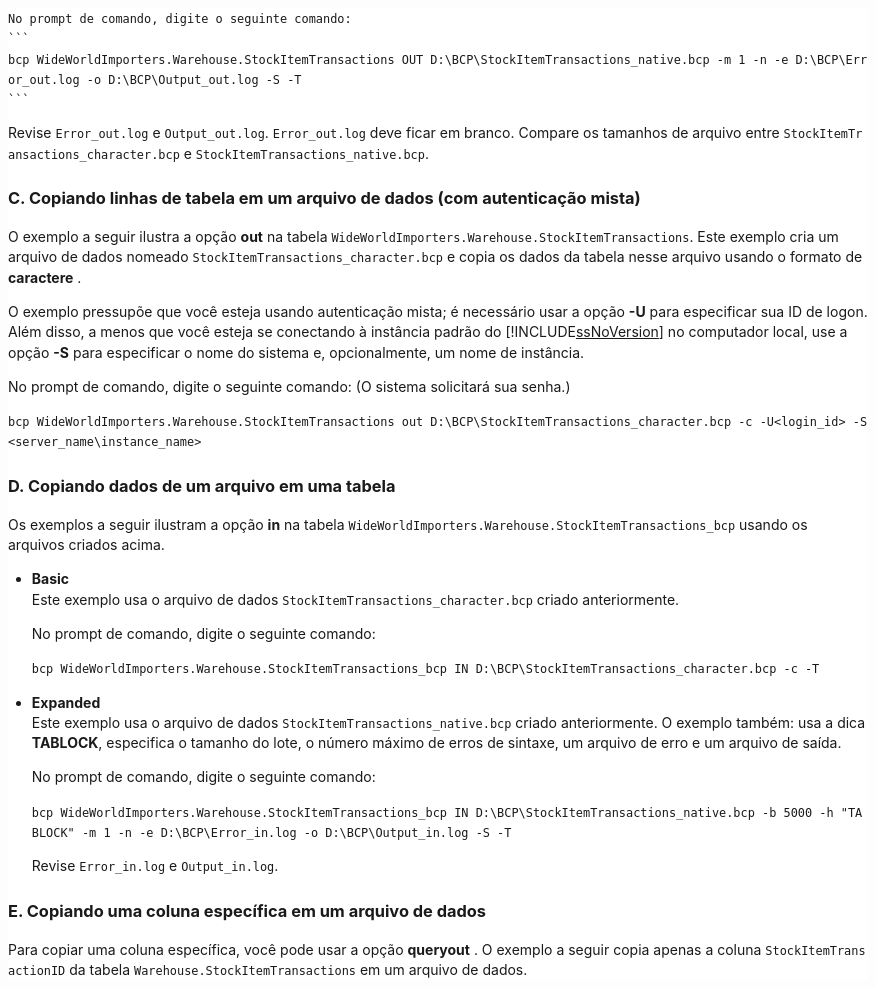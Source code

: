     No prompt de comando, digite o seguinte comando:
    ```
    bcp WideWorldImporters.Warehouse.StockItemTransactions OUT D:\BCP\StockItemTransactions_native.bcp -m 1 -n -e D:\BCP\Error_out.log -o D:\BCP\Output_out.log -S -T
    ``` 
 
Revise `Error_out.log` e `Output_out.log`.  `Error_out.log` deve ficar em branco.  Compare os tamanhos de arquivo entre `StockItemTransactions_character.bcp` e `StockItemTransactions_native.bcp`. 
   
### <a name="c-copying-table-rows-into-a-data-file-with-mixed-mode-authentication"></a>C. Copiando linhas de tabela em um arquivo de dados (com autenticação mista)  
O exemplo a seguir ilustra a opção **out** na tabela `WideWorldImporters.Warehouse.StockItemTransactions`.  Este exemplo cria um arquivo de dados nomeado `StockItemTransactions_character.bcp` e copia os dados da tabela nesse arquivo usando o formato de **caractere** .  
  
 O exemplo pressupõe que você esteja usando autenticação mista; é necessário usar a opção **-U** para especificar sua ID de logon. Além disso, a menos que você esteja se conectando à instância padrão do [!INCLUDE[ssNoVersion](../includes/ssnoversion-md.md)] no computador local, use a opção **-S** para especificar o nome do sistema e, opcionalmente, um nome de instância.  

No prompt de comando, digite o seguinte comando: \(O sistema solicitará sua senha.\)
```  
bcp WideWorldImporters.Warehouse.StockItemTransactions out D:\BCP\StockItemTransactions_character.bcp -c -U<login_id> -S<server_name\instance_name>
```  
  
### <a name="d-copying-data-from-a-file-to-a-table"></a>D. Copiando dados de um arquivo em uma tabela  
Os exemplos a seguir ilustram a opção **in** na tabela `WideWorldImporters.Warehouse.StockItemTransactions_bcp` usando os arquivos criados acima.
  
- **Basic**  
Este exemplo usa o arquivo de dados `StockItemTransactions_character.bcp` criado anteriormente.

  No prompt de comando, digite o seguinte comando:
  ```  
  bcp WideWorldImporters.Warehouse.StockItemTransactions_bcp IN D:\BCP\StockItemTransactions_character.bcp -c -T  
  ```  

- **Expanded**  
Este exemplo usa o arquivo de dados `StockItemTransactions_native.bcp` criado anteriormente.  O exemplo também: usa a dica **TABLOCK**, especifica o tamanho do lote, o número máximo de erros de sintaxe, um arquivo de erro e um arquivo de saída.
  
  No prompt de comando, digite o seguinte comando:
  ```  
  bcp WideWorldImporters.Warehouse.StockItemTransactions_bcp IN D:\BCP\StockItemTransactions_native.bcp -b 5000 -h "TABLOCK" -m 1 -n -e D:\BCP\Error_in.log -o D:\BCP\Output_in.log -S -T 
  ```    
  Revise `Error_in.log` e `Output_in.log`.
   
### <a name="e-copying-a-specific-column-into-a-data-file"></a>E. Copiando uma coluna específica em um arquivo de dados  
Para copiar uma coluna específica, você pode usar a opção **queryout** .  O exemplo a seguir copia apenas a coluna `StockItemTransactionID` da tabela `Warehouse.StockItemTransactions` em um arquivo de dados. 
  